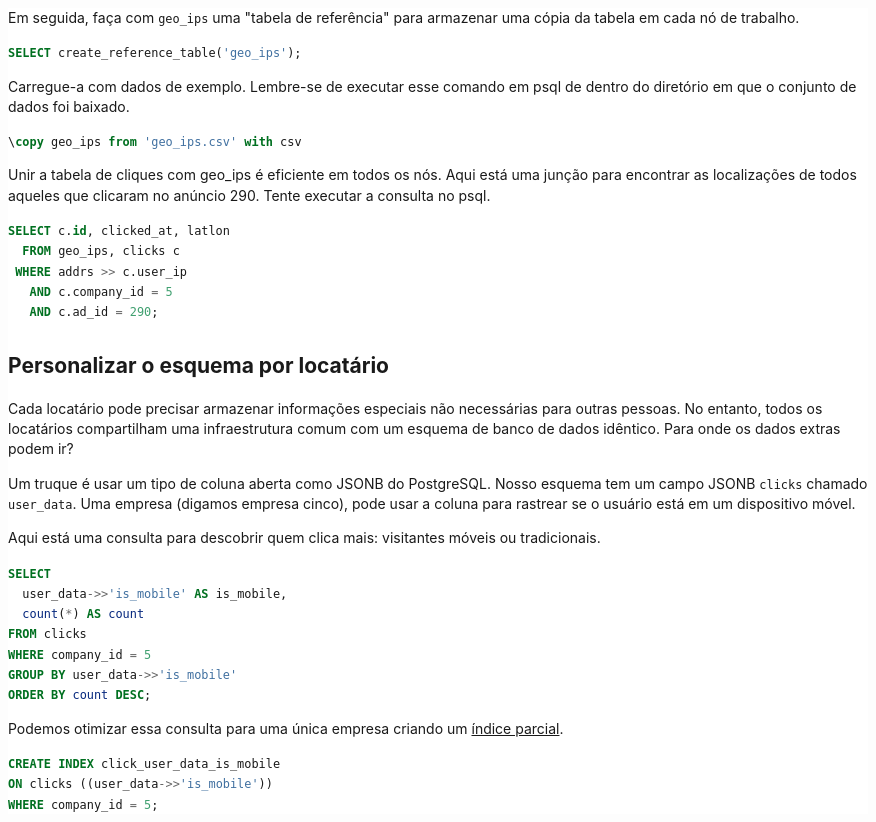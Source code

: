 Em seguida, faça com `geo_ips` uma "tabela de referência" para armazenar uma cópia da tabela em cada nó de trabalho.

```sql
SELECT create_reference_table('geo_ips');
```

Carregue-a com dados de exemplo. Lembre-se de executar esse comando em psql de dentro do diretório em que o conjunto de dados foi baixado.

```sql
\copy geo_ips from 'geo_ips.csv' with csv
```

Unir a tabela de cliques com geo\_ips é eficiente em todos os nós.
Aqui está uma junção para encontrar as localizações de todos aqueles que clicaram no anúncio
290. Tente executar a consulta no psql.

```sql
SELECT c.id, clicked_at, latlon
  FROM geo_ips, clicks c
 WHERE addrs >> c.user_ip
   AND c.company_id = 5
   AND c.ad_id = 290;
```

## <a name="customize-the-schema-per-tenant"></a>Personalizar o esquema por locatário

Cada locatário pode precisar armazenar informações especiais não necessárias para outras pessoas. No entanto, todos os locatários compartilham uma infraestrutura comum com um esquema de banco de dados idêntico. Para onde os dados extras podem ir?

Um truque é usar um tipo de coluna aberta como JSONB do PostgreSQL.  Nosso esquema tem um campo JSONB `clicks` chamado `user_data`.
Uma empresa (digamos empresa cinco), pode usar a coluna para rastrear se o usuário está em um dispositivo móvel.

Aqui está uma consulta para descobrir quem clica mais: visitantes móveis ou tradicionais.

```sql
SELECT
  user_data->>'is_mobile' AS is_mobile,
  count(*) AS count
FROM clicks
WHERE company_id = 5
GROUP BY user_data->>'is_mobile'
ORDER BY count DESC;
```

Podemos otimizar essa consulta para uma única empresa criando um [índice parcial](https://www.postgresql.org/docs/current/static/indexes-partial.html).

```sql
CREATE INDEX click_user_data_is_mobile
ON clicks ((user_data->>'is_mobile'))
WHERE company_id = 5;
```
